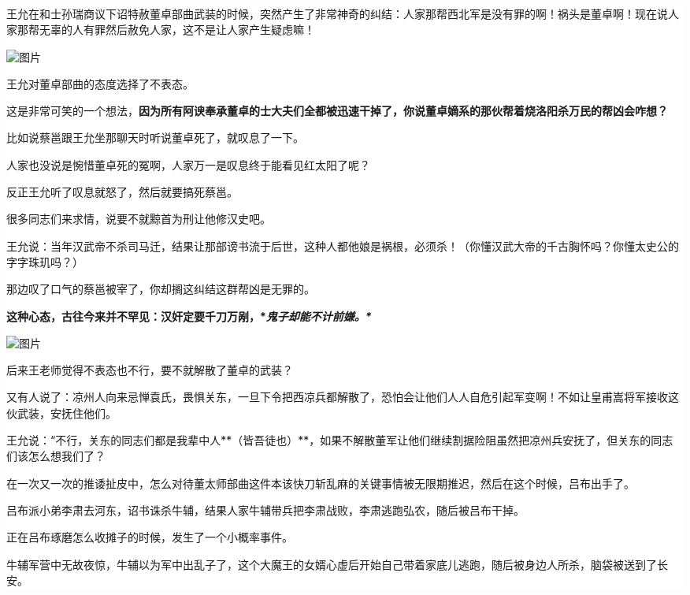 

王允在和士孙瑞商议下诏特赦董卓部曲武装的时候，突然产生了非常神奇的纠结：人家那帮西北军是没有罪的啊！祸头是董卓啊！现在说人家那帮无辜的人有罪然后赦免人家，这不是让人家产生疑虑嘛！



![图片](../img/第四十七战：兖州风云（全）年少时的无心插柳，成荫后的阶级背叛.assets/640-20220428092158170.gif)



王允对董卓部曲的态度选择了不表态。



这是非常可笑的一个想法，**因为所有阿谀奉承董卓的士大夫们全都被迅速干掉了，你说董卓嫡系的那伙帮着烧洛阳杀万民的帮凶会咋想？**



比如说蔡邕跟王允坐那聊天时听说董卓死了，就叹息了一下。



人家也没说是惋惜董卓死的冤啊，人家万一是叹息终于能看见红太阳了呢？



反正王允听了叹息就怒了，然后就要搞死蔡邕。



很多同志们来求情，说要不就黥首为刑让他修汉史吧。



王允说：当年汉武帝不杀司马迁，结果让那部谤书流于后世，这种人都他娘是祸根，必须杀！（你懂汉武大帝的千古胸怀吗？你懂太史公的字字珠玑吗？）



那边叹了口气的蔡邕被宰了，你却搁这纠结这群帮凶是无罪的。



**这种心态，古往今来并不罕见：汉奸定要千刀万剐，\**鬼子却能不计前嫌。\****



![图片](../img/第四十七战：兖州风云（全）年少时的无心插柳，成荫后的阶级背叛.assets/640-20220428092159125.gif)



后来王老师觉得不表态也不行，要不就解散了董卓的武装？



又有人说了：凉州人向来忌惮袁氏，畏惧关东，一旦下令把西凉兵都解散了，恐怕会让他们人人自危引起军变啊！不如让皇甫嵩将军接收这伙武装，安抚住他们。



王允说：“不行，关东的同志们都是我辈中人**（皆吾徒也）**，如果不解散董军让他们继续割据险阻虽然把凉州兵安抚了，但关东的同志们该怎么想我们了？



在一次又一次的推诿扯皮中，怎么对待董太师部曲这件本该快刀斩乱麻的关键事情被无限期推迟，然后在这个时候，吕布出手了。



吕布派小弟李肃去河东，诏书诛杀牛辅，结果人家牛辅带兵把李肃战败，李肃逃跑弘农，随后被吕布干掉。



正在吕布琢磨怎么收摊子的时候，发生了一个小概率事件。



牛辅军营中无故夜惊，牛辅以为军中出乱子了，这个大魔王的女婿心虚后开始自己带着家底儿逃跑，随后被身边人所杀，脑袋被送到了长安。

